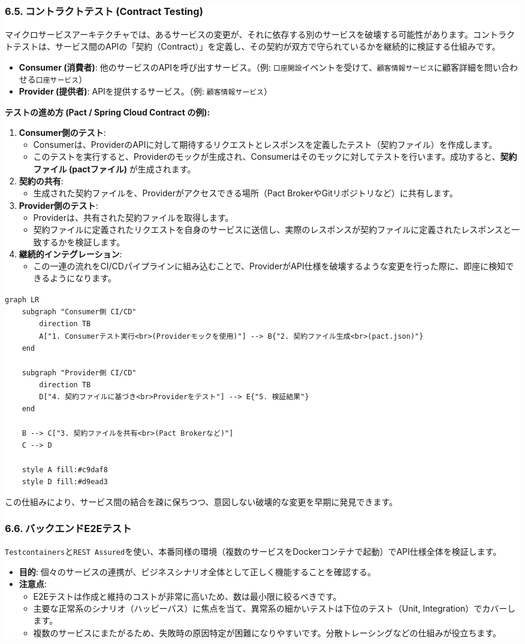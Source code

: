 ### 6.5. コントラクトテスト (Contract Testing)
マイクロサービスアーキテクチャでは、あるサービスの変更が、それに依存する別のサービスを破壊する可能性があります。コントラクトテストは、サービス間のAPIの「契約（Contract）」を定義し、その契約が双方で守られているかを継続的に検証する仕組みです。

- **Consumer (消費者)**: 他のサービスのAPIを呼び出すサービス。（例: `口座開設`イベントを受けて、`顧客情報サービス`に顧客詳細を問い合わせる`口座サービス`）
- **Provider (提供者)**: APIを提供するサービス。（例: `顧客情報サービス`）

**テストの進め方 (Pact / Spring Cloud Contract の例):**
1.  **Consumer側のテスト**:
    - Consumerは、ProviderのAPIに対して期待するリクエストとレスポンスを定義したテスト（契約ファイル）を作成します。
    - このテストを実行すると、Providerのモックが生成され、Consumerはそのモックに対してテストを行います。成功すると、**契約ファイル (pactファイル)** が生成されます。
2.  **契約の共有**:
    - 生成された契約ファイルを、Providerがアクセスできる場所（Pact BrokerやGitリポジトリなど）に共有します。
3.  **Provider側のテスト**:
    - Providerは、共有された契約ファイルを取得します。
    - 契約ファイルに定義されたリクエストを自身のサービスに送信し、実際のレスポンスが契約ファイルに定義されたレスポンスと一致するかを検証します。
4.  **継続的インテグレーション**:
    - この一連の流れをCI/CDパイプラインに組み込むことで、ProviderがAPI仕様を破壊するような変更を行った際に、即座に検知できるようになります。

```mermaid
graph LR
    subgraph "Consumer側 CI/CD"
        direction TB
        A["1. Consumerテスト実行<br>(Providerモックを使用)"] --> B{"2. 契約ファイル生成<br>(pact.json)"}
    end
    
    subgraph "Provider側 CI/CD"
        direction TB
        D["4. 契約ファイルに基づき<br>Providerをテスト"] --> E{"5. 検証結果"}
    end

    B --> C["3. 契約ファイルを共有<br>(Pact Brokerなど)"]
    C --> D
    
    style A fill:#c9daf8
    style D fill:#d9ead3
```
この仕組みにより、サービス間の結合を疎に保ちつつ、意図しない破壊的な変更を早期に発見できます。

### 6.6. バックエンドE2Eテスト
`Testcontainers`と`REST Assured`を使い、本番同様の環境（複数のサービスをDockerコンテナで起動）でAPI仕様全体を検証します。
- **目的**: 個々のサービスの連携が、ビジネスシナリオ全体として正しく機能することを確認する。
- **注意点**:
    - E2Eテストは作成と維持のコストが非常に高いため、数は最小限に絞るべきです。
    - 主要な正常系のシナリオ（ハッピーパス）に焦点を当て、異常系の細かいテストは下位のテスト（Unit, Integration）でカバーします。
    - 複数のサービスにまたがるため、失敗時の原因特定が困難になりやすいです。分散トレーシングなどの仕組みが役立ちます。 